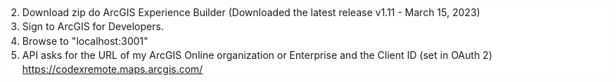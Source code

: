 2. Download zip do ArcGIS Experience Builder (Downloaded the latest release v1.11 - March 15, 2023)
3. Sign to ArcGIS for Developers.
4. Browse to "localhost:3001"
5. API asks for the URL of my ArcGIS Online organization or Enterprise and the Client ID (set in OAuth 2)
https://codexremote.maps.arcgis.com/
